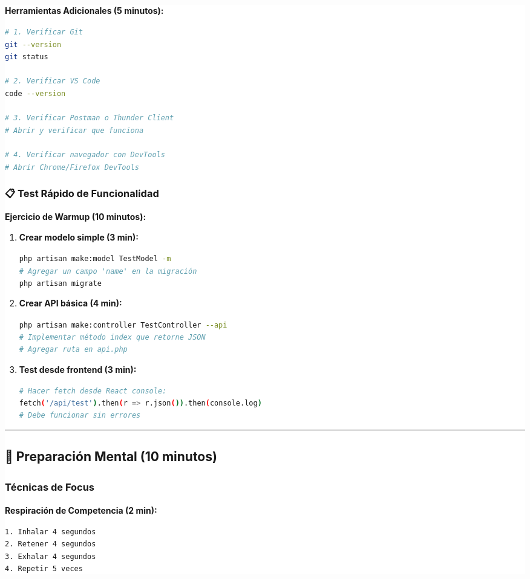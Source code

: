 ```bash
```

**Herramientas Adicionales (5 minutos):**

```bash
# 1. Verificar Git
git --version
git status

# 2. Verificar VS Code
code --version

# 3. Verificar Postman o Thunder Client
# Abrir y verificar que funciona

# 4. Verificar navegador con DevTools
# Abrir Chrome/Firefox DevTools
```

### **📋 Test Rápido de Funcionalidad**

**Ejercicio de Warmup (10 minutos):**

1. **Crear modelo simple (3 min):**

   ```bash
   php artisan make:model TestModel -m
   # Agregar un campo 'name' en la migración
   php artisan migrate
   ```

2. **Crear API básica (4 min):**

   ```bash
   php artisan make:controller TestController --api
   # Implementar método index que retorne JSON
   # Agregar ruta en api.php
   ```

3. **Test desde frontend (3 min):**
   ```bash
   # Hacer fetch desde React console:
   fetch('/api/test').then(r => r.json()).then(console.log)
   # Debe funcionar sin errores
   ```

---

## 🧠 **Preparación Mental (10 minutos)**

### **Técnicas de Focus**

**Respiración de Competencia (2 min):**

```
1. Inhalar 4 segundos
2. Retener 4 segundos
3. Exhalar 4 segundos
4. Repetir 5 veces
```
